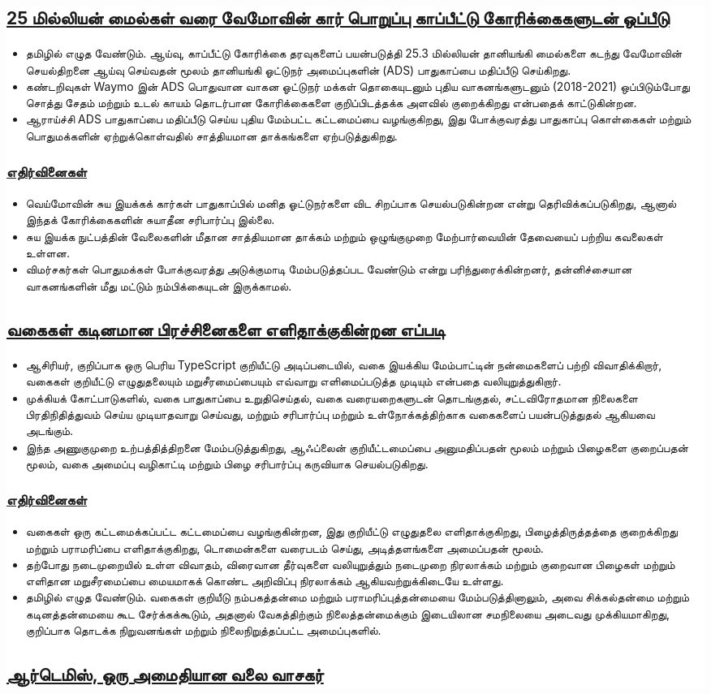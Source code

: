 ## [25 மில்லியன் மைல்கள் வரை வேமோவின் கார் பொறுப்பு காப்பீட்டு கோரிக்கைகளுடன் ஒப்பீடு](https://waymo.com/research/do-autonomous-vehicles-outperform-latest-generation-human-driven-vehicles-25-million-miles/)

- தமிழில் எழுத வேண்டும். ஆய்வு, காப்பீட்டு கோரிக்கை தரவுகளைப் பயன்படுத்தி 25.3 மில்லியன் தானியங்கி மைல்களை கடந்து வேமோவின் செயல்திறனை ஆய்வு செய்வதன் மூலம் தானியங்கி ஓட்டுநர் அமைப்புகளின் (ADS) பாதுகாப்பை மதிப்பீடு செய்கிறது.
- கண்டறிவுகள் Waymo இன் ADS பொதுவான வாகன ஓட்டுநர் மக்கள் தொகையுடனும் புதிய வாகனங்களுடனும் (2018-2021) ஒப்பிடும்போது சொத்து சேதம் மற்றும் உடல் காயம் தொடர்பான கோரிக்கைகளை குறிப்பிடத்தக்க அளவில் குறைக்கிறது என்பதைக் காட்டுகின்றன.
- ஆராய்ச்சி ADS பாதுகாப்பை மதிப்பீடு செய்ய புதிய மேம்பட்ட கட்டமைப்பை வழங்குகிறது, இது போக்குவரத்து பாதுகாப்பு கொள்கைகள் மற்றும் பொதுமக்களின் ஏற்றுக்கொள்வதில் சாத்தியமான தாக்கங்களை ஏற்படுத்துகிறது.

### [எதிர்வினைகள்](https://news.ycombinator.com/item?id=42469264)

- வெய்மோவின் சுய இயக்கக் கார்கள் பாதுகாப்பில் மனித ஓட்டுநர்களை விட சிறப்பாக செயல்படுகின்றன என்று தெரிவிக்கப்படுகிறது, ஆனால் இந்தக் கோரிக்கைகளின் சுயாதீன சரிபார்ப்பு இல்லை.
- சுய இயக்க நுட்பத்தின் வேலைகளின் மீதான சாத்தியமான தாக்கம் மற்றும் ஒழுங்குமுறை மேற்பார்வையின் தேவையைப் பற்றிய கவலைகள் உள்ளன.
- விமர்சகர்கள் பொதுமக்கள் போக்குவரத்து அடுக்குமாடி மேம்படுத்தப்பட வேண்டும் என்று பரிந்துரைக்கின்றனர், தன்னிச்சையான வாகனங்களின் மீது மட்டும் நம்பிக்கையுடன் இருக்காமல்.

## [வகைகள் கடினமான பிரச்சினைகளை எளிதாக்குகின்றன எப்படி](https://mayhul.com/posts/type-driven-design/)

- ஆசிரியர், குறிப்பாக ஒரு பெரிய TypeScript குறியீட்டு அடிப்படையில், வகை இயக்கிய மேம்பாட்டின் நன்மைகளைப் பற்றி விவாதிக்கிறார், வகைகள் குறியீட்டு எழுதுதலையும் மறுசீரமைப்பையும் எவ்வாறு எளிமைப்படுத்த முடியும் என்பதை வலியுறுத்துகிறார்.
- முக்கியக் கோட்பாடுகளில், வகை பாதுகாப்பை உறுதிசெய்தல், வகை வரையறைகளுடன் தொடங்குதல், சட்டவிரோதமான நிலைகளை பிரதிநிதித்துவம் செய்ய முடியாதவாறு செய்வது, மற்றும் சரிபார்ப்பு மற்றும் உள்நோக்கத்திற்காக வகைகளைப் பயன்படுத்துதல் ஆகியவை அடங்கும்.
- இந்த அணுகுமுறை உற்பத்தித்திறனை மேம்படுத்துகிறது, ஆஃப்லைன் குறியீட்டமைப்பை அனுமதிப்பதன் மூலம் மற்றும் பிழைகளை குறைப்பதன் மூலம், வகை அமைப்பு வழிகாட்டி மற்றும் பிழை சரிபார்ப்பு கருவியாக செயல்படுகிறது.

### [எதிர்வினைகள்](https://news.ycombinator.com/item?id=42464966)

- வகைகள் ஒரு கட்டமைக்கப்பட்ட கட்டமைப்பை வழங்குகின்றன, இது குறியீட்டு எழுதுதலை எளிதாக்குகிறது, பிழைத்திருத்தத்தை குறைக்கிறது மற்றும் பராமரிப்பை எளிதாக்குகிறது, டொமைன்களை வரைபடம் செய்து, அடித்தளங்களை அமைப்பதன் மூலம்.
- தற்போது நடைமுறையில் உள்ள விவாதம், விரைவான தீர்வுகளை வலியுறுத்தும் நடைமுறை நிரலாக்கம் மற்றும் குறைவான பிழைகள் மற்றும் எளிதான மறுசீரமைப்பை மையமாகக் கொண்ட அறிவிப்பு நிரலாக்கம் ஆகியவற்றுக்கிடையே உள்ளது.
- தமிழில் எழுத வேண்டும். வகைகள் குறியீடு நம்பகத்தன்மை மற்றும் பராமரிப்புத்தன்மையை மேம்படுத்தினாலும், அவை சிக்கல்தன்மை மற்றும் கடினத்தன்மையை கூட சேர்க்கக்கூடும், அதனால் வேகத்திற்கும் நிலைத்தன்மைக்கும் இடையிலான சமநிலையை அடைவது முக்கியமாகிறது, குறிப்பாக தொடக்க நிறுவனங்கள் மற்றும் நிலைநிறுத்தப்பட்ட அமைப்புகளில்.

## [ஆர்டெமிஸ், ஒரு அமைதியான வலை வாசகர்](https://artemis.jamesg.blog/)
